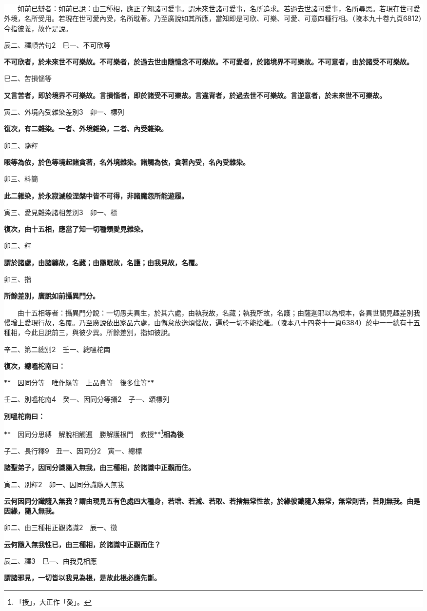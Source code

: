 　　如前已辯者：如前已說：由三種相，應正了知諸可愛事。謂未來世諸可愛事，名所追求。若過去世諸可愛事，名所尋思。若現在世可愛外境，名所受用。若現在世可愛內受，名所耽著。乃至廣說如其所應，當知即是可欣、可樂、可愛、可意四種行相。（陵本九十卷九頁6812）今指彼義，故作是說。

辰二、釋順苦句2　巳一、不可欣等

**不可欣者，於未來世不可樂故。不可樂者，於過去世由隨憶念不可樂故。不可愛者，於諸境界不可樂故。不可意者，由於諸受不可樂故。**

巳二、苦損惱等

**又言苦者，即於境界不可樂故。言損惱者，即於諸受不可樂故。言違背者，於過去世不可樂故。言逆意者，於未來世不可樂故。**

寅二、外境內受雜染差別3　卯一、標列

**復次，有二雜染。一者、外境雜染，二者、內受雜染。**

卯二、隨釋

**眼等為依，於色等境起諸貪著，名外境雜染。諸觸為依，貪著內受，名內受雜染。**

卯三、料簡

**此二雜染，於永寂滅般涅槃中皆不可得，非諸魔怨所能遊履。**

寅三、愛見雜染諸相差別3　卯一、標

**復次，由十五相，應當了知一切種類愛見雜染。**

卯二、釋

**謂於諸處，由諸纏故，名藏；由隨眠故，名護；由我見故，名覆。**

卯三、指

**所餘差別，廣說如前攝異門分。**

　　由十五相等者：攝異門分說：一切愚夫異生，於其六處，由執我故，名藏；執我所故，名護；由薩迦耶以為根本，各異世間見趣差別我慢增上愛現行故，名覆。乃至廣說依出家品六處，由懈怠放逸煩惱故，遍於一切不能捨離。（陵本八十四卷十一頁6384）於中一一總有十五種相，今此且說前三，與彼少異。所餘差別，指如彼說。

辛二、第二總別2　壬一、總嗢柁南

**復次，總嗢柁南曰：**

**　因同分等　唯作緣等　上品貪等　後多住等**

壬二、別嗢柁南4　癸一、因同分等攝2　子一、頌標列

**別嗢柁南曰：**

**　因同分思縛　解脫相觸遍　勝解護根門　教授**[^1]**相為後**

子二、長行釋9　丑一、因同分2　寅一、總標

**諸聖弟子，因同分識隨入無我，由三種相，於諸識中正觀而住。**

寅二、別釋2　卯一、因同分識隨入無我

**云何因同分識隨入無我？謂由現見五有色處四大種身，若增、若減、若取、若捨無常性故，於緣彼識隨入無常，無常則苦，苦則無我。由是因緣，隨入無我。**

卯二、由三種相正觀諸識2　辰一、徵

**云何隨入無我性已，由三種相，於諸識中正觀而住？**

辰二、釋3　巳一、由我見相應

**謂諸邪見，一切皆以我見為根，是故此根必應先斷。**


[^1]: 「授」，大正作「愛」。
[^2]: 「已」，陵本作「己」。
[^3]: 「諸」，大正作「時」。
[^4]: 「容」，大正作「客」。
[^5]: 「昇」，大正作「勝」。
[^6]: 「謂」，大正、陵本作「為」。
[^7]: 「磣」，大正作「摻」。
[^8]: 「妄」，大正作「忘」。
[^9]: 「聞」，大正作「門」。
[^10]: 「棄」，大正、陵本作「不」。